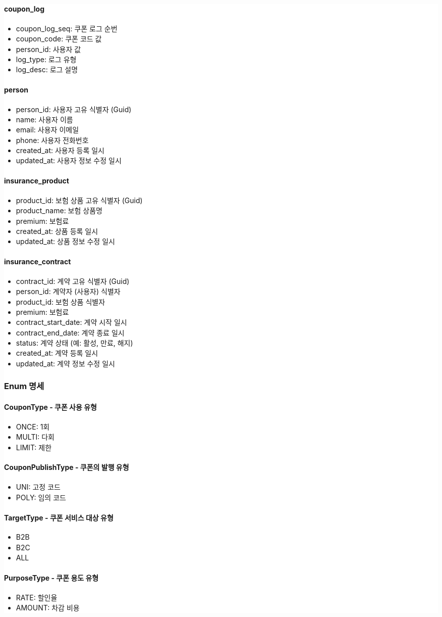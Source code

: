 #### coupon_log
- coupon_log_seq: 쿠폰 로그 순번
- coupon_code: 쿠폰 코드 값
- person_id: 사용자 값
- log_type: 로그 유형
- log_desc: 로그 설명

#### person
- person_id: 사용자 고유 식별자 (Guid)
- name: 사용자 이름
- email: 사용자 이메일
- phone: 사용자 전화번호
- created_at: 사용자 등록 일시
- updated_at: 사용자 정보 수정 일시

#### insurance_product
- product_id: 보험 상품 고유 식별자 (Guid)
- product_name: 보험 상품명
- premium: 보험료
- created_at: 상품 등록 일시
- updated_at: 상품 정보 수정 일시

#### insurance_contract
- contract_id: 계약 고유 식별자 (Guid)
- person_id: 계약자 (사용자) 식별자
- product_id: 보험 상품 식별자
- premium: 보험료
- contract_start_date: 계약 시작 일시
- contract_end_date: 계약 종료 일시
- status: 계약 상태 (예: 활성, 만료, 해지)
- created_at: 계약 등록 일시
- updated_at: 계약 정보 수정 일시

### Enum 명세

#### CouponType - 쿠폰 사용 유형
- ONCE: 1회
- MULTI: 다회
- LIMIT: 제한

#### CouponPublishType - 쿠폰의 발행 유형
- UNI: 고정 코드
- POLY: 임의 코드

#### TargetType - 쿠폰 서비스 대상 유형
- B2B
- B2C
- ALL

#### PurposeType - 쿠폰 용도 유형
- RATE: 할인율
- AMOUNT: 차감 비용
